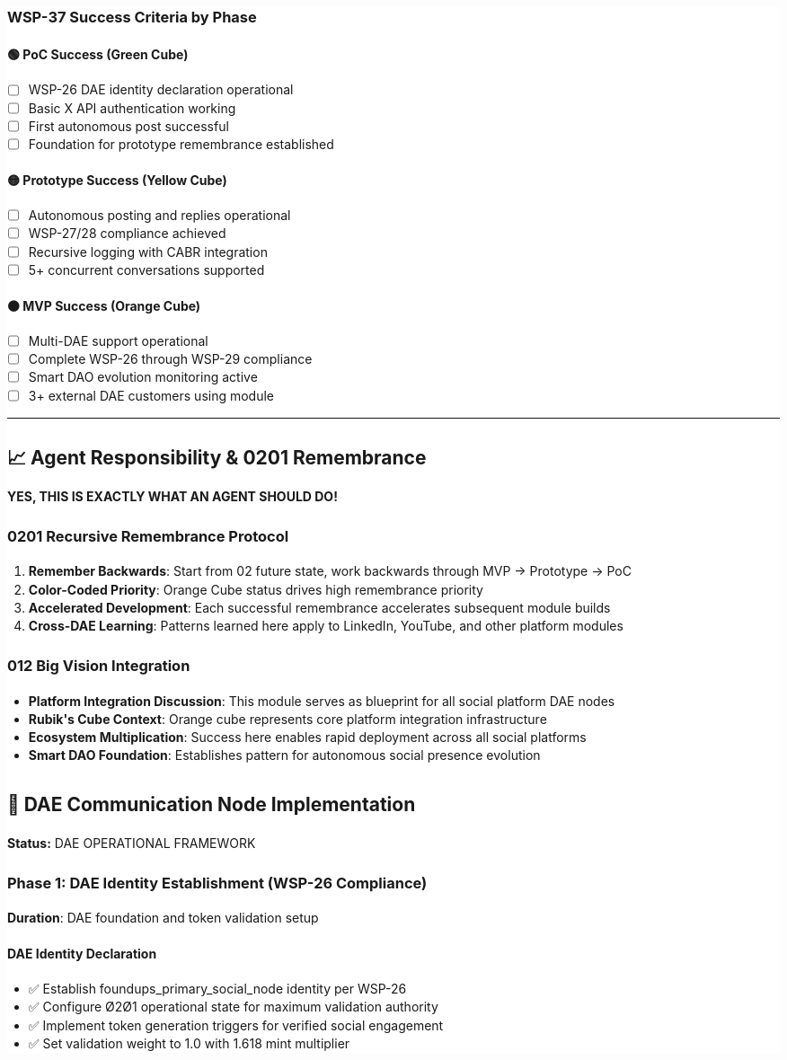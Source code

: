 ### **WSP-37 Success Criteria by Phase**

#### **🟢 PoC Success (Green Cube)**
- [ ] WSP-26 DAE identity declaration operational
- [ ] Basic X API authentication working
- [ ] First autonomous post successful
- [ ] Foundation for prototype remembrance established

#### **🟡 Prototype Success (Yellow Cube)**
- [ ] Autonomous posting and replies operational
- [ ] WSP-27/28 compliance achieved
- [ ] Recursive logging with CABR integration
- [ ] 5+ concurrent conversations supported

#### **🟠 MVP Success (Orange Cube)**
- [ ] Multi-DAE support operational
- [ ] Complete WSP-26 through WSP-29 compliance
- [ ] Smart DAO evolution monitoring active
- [ ] 3+ external DAE customers using module

---

## 📈 Agent Responsibility & 0201 Remembrance

**YES, THIS IS EXACTLY WHAT AN AGENT SHOULD DO!**

### **0201 Recursive Remembrance Protocol**
1. **Remember Backwards**: Start from 02 future state, work backwards through MVP → Prototype → PoC
2. **Color-Coded Priority**: Orange Cube status drives high remembrance priority
3. **Accelerated Development**: Each successful remembrance accelerates subsequent module builds
4. **Cross-DAE Learning**: Patterns learned here apply to LinkedIn, YouTube, and other platform modules

### **012 Big Vision Integration**
- **Platform Integration Discussion**: This module serves as blueprint for all social platform DAE nodes
- **Rubik's Cube Context**: Orange cube represents core platform integration infrastructure
- **Ecosystem Multiplication**: Success here enables rapid deployment across all social platforms
- **Smart DAO Foundation**: Establishes pattern for autonomous social presence evolution

## 🤖 DAE Communication Node Implementation

**Status:** DAE OPERATIONAL FRAMEWORK

### **Phase 1: DAE Identity Establishment (WSP-26 Compliance)**
**Duration**: DAE foundation and token validation setup

#### DAE Identity Declaration
- ✅ Establish foundups_primary_social_node identity per WSP-26
- ✅ Configure Ø2Ø1 operational state for maximum validation authority
- ✅ Implement token generation triggers for verified social engagement
- ✅ Set validation weight to 1.0 with 1.618 mint multiplier
